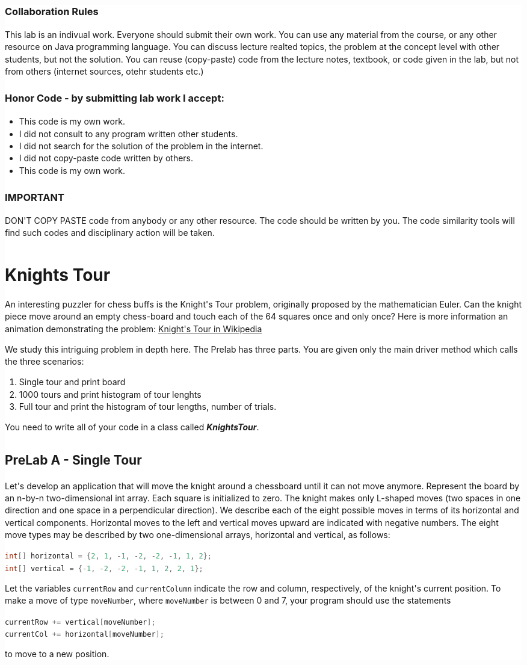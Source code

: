 ### Collaboration Rules
This lab  is an indivual work. Everyone should submit their own work. You can use any material from the course, or any other resource on Java programming language. You can discuss lecture realted topics, the problem at the concept level with other students, but not the solution. You can reuse (copy-paste) code from the lecture notes, textbook, or code given in the lab, but not from others (internet sources, otehr students etc.)

### Honor Code - by submitting lab work I accept:
- This code is my own work. 
- I did not consult to any program written other students. 
- I did not search for the solution of the problem in the internet.
- I did not copy-paste code written by others.
- This code is my own work.

### IMPORTANT

DON'T COPY PASTE code from anybody or any other resource. The code should be written by you. The code similarity tools will find such codes and disciplinary action will be taken.

# Knights Tour
An interesting puzzler for chess buffs is the Knight's Tour problem, originally proposed by the mathematician Euler. Can the knight piece move around an empty chess-board and touch each of the 64 squares once and only once? Here is more information an animation demonstrating the problem: [Knight's Tour in Wikipedia](https://en.wikipedia.org/wiki/Knight%27s_tour)

We study this intriguing problem in depth here. The Prelab has three parts. You are given only the main driver method which calls the three scenarios:

1. Single tour and print board 
2. 1000 tours and print histogram of tour lenghts
3. Full tour and print the histogram of tour lengths, number of trials.


You need to write  all of your code in a class called ***KnightsTour***.


## PreLab A - Single Tour
Let's develop an application that will move the knight around a chessboard until it can not move anymore. Represent the board  by an n-by-n two-dimensional int array. Each square is initialized to zero. The knight makes only L-shaped moves (two spaces in one direction and one space in a perpendicular direction). We describe each of the eight possible moves in terms of its horizontal and vertical components. Horizontal moves to the left and vertical moves upward are indicated with negative numbers. The eight move types may be described by two one-dimensional arrays, horizontal and vertical, as follows:
```java
int[] horizontal = {2, 1, -1, -2, -2, -1, 1, 2};
int[] vertical = {-1, -2, -2, -1, 1, 2, 2, 1};
```

Let the variables `currentRow` and `currentColumn` indicate the row and column, respectively, of the knight's current position. To make a move of type `moveNumber`, where `moveNumber` is between 0 and 7, your program should use the statements
```java
currentRow += vertical[moveNumber];
currentCol += horizontal[moveNumber];
```
to move to a new position.
